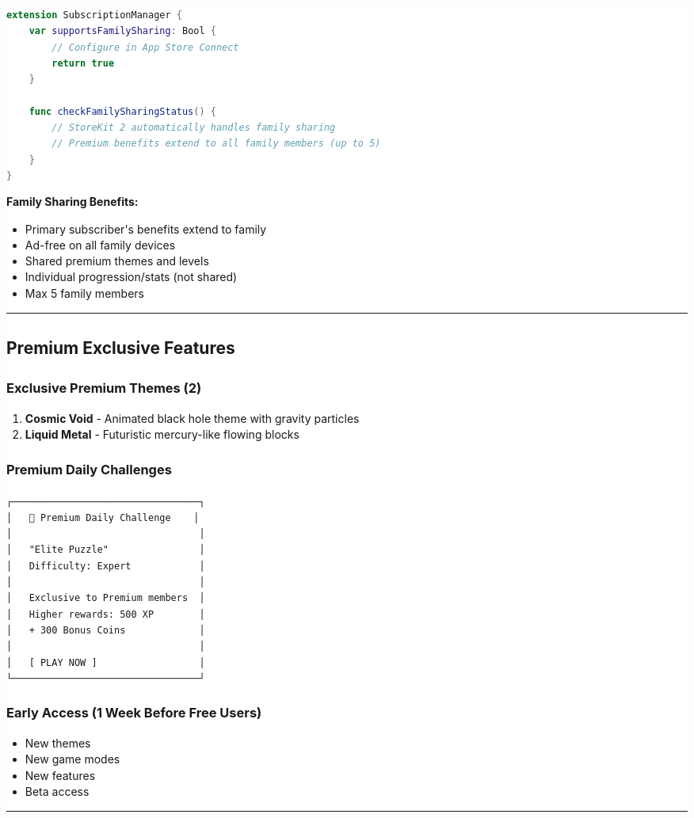 ```swift
extension SubscriptionManager {
    var supportsFamilySharing: Bool {
        // Configure in App Store Connect
        return true
    }

    func checkFamilySharingStatus() {
        // StoreKit 2 automatically handles family sharing
        // Premium benefits extend to all family members (up to 5)
    }
}
```

**Family Sharing Benefits:**
- Primary subscriber's benefits extend to family
- Ad-free on all family devices
- Shared premium themes and levels
- Individual progression/stats (not shared)
- Max 5 family members

---

## Premium Exclusive Features

### Exclusive Premium Themes (2)

1. **Cosmic Void** - Animated black hole theme with gravity particles
2. **Liquid Metal** - Futuristic mercury-like flowing blocks

### Premium Daily Challenges

```
┌─────────────────────────────────┐
│   👑 Premium Daily Challenge    │
│                                 │
│   "Elite Puzzle"                │
│   Difficulty: Expert            │
│                                 │
│   Exclusive to Premium members  │
│   Higher rewards: 500 XP        │
│   + 300 Bonus Coins             │
│                                 │
│   [ PLAY NOW ]                  │
└─────────────────────────────────┘
```

### Early Access (1 Week Before Free Users)

- New themes
- New game modes
- New features
- Beta access

---